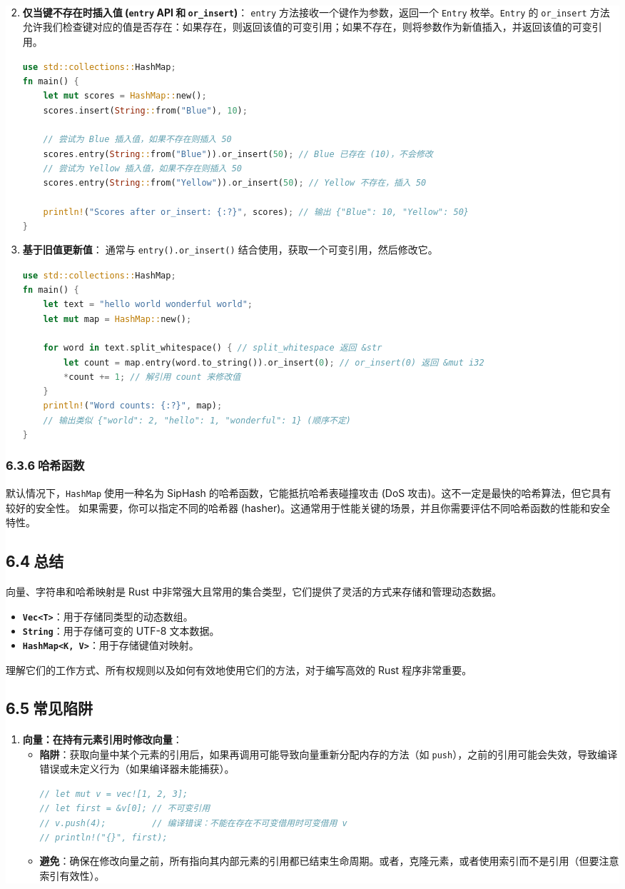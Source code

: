 2.  **仅当键不存在时插入值 (`entry` API 和 `or_insert`)**：
    `entry` 方法接收一个键作为参数，返回一个 `Entry` 枚举。`Entry` 的 `or_insert` 方法允许我们检查键对应的值是否存在：如果存在，则返回该值的可变引用；如果不存在，则将参数作为新值插入，并返回该值的可变引用。
    ```rust
    use std::collections::HashMap;
    fn main() {
        let mut scores = HashMap::new();
        scores.insert(String::from("Blue"), 10);

        // 尝试为 Blue 插入值，如果不存在则插入 50
        scores.entry(String::from("Blue")).or_insert(50); // Blue 已存在 (10)，不会修改
        // 尝试为 Yellow 插入值，如果不存在则插入 50
        scores.entry(String::from("Yellow")).or_insert(50); // Yellow 不存在，插入 50

        println!("Scores after or_insert: {:?}", scores); // 输出 {"Blue": 10, "Yellow": 50}
    }
    ```

3.  **基于旧值更新值**：
    通常与 `entry().or_insert()` 结合使用，获取一个可变引用，然后修改它。
    ```rust
    use std::collections::HashMap;
    fn main() {
        let text = "hello world wonderful world";
        let mut map = HashMap::new();

        for word in text.split_whitespace() { // split_whitespace 返回 &str
            let count = map.entry(word.to_string()).or_insert(0); // or_insert(0) 返回 &mut i32
            *count += 1; // 解引用 count 来修改值
        }
        println!("Word counts: {:?}", map);
        // 输出类似 {"world": 2, "hello": 1, "wonderful": 1} (顺序不定)
    }
    ```

### 6.3.6 哈希函数

默认情况下，`HashMap` 使用一种名为 SipHash 的哈希函数，它能抵抗哈希表碰撞攻击 (DoS 攻击)。这不一定是最快的哈希算法，但它具有较好的安全性。
如果需要，你可以指定不同的哈希器 (hasher)。这通常用于性能关键的场景，并且你需要评估不同哈希函数的性能和安全特性。

## 6.4 总结

向量、字符串和哈希映射是 Rust 中非常强大且常用的集合类型，它们提供了灵活的方式来存储和管理动态数据。
*   **`Vec<T>`**：用于存储同类型的动态数组。
*   **`String`**：用于存储可变的 UTF-8 文本数据。
*   **`HashMap<K, V>`**：用于存储键值对映射。

理解它们的工作方式、所有权规则以及如何有效地使用它们的方法，对于编写高效的 Rust 程序非常重要。

## 6.5 常见陷阱

1.  **向量：在持有元素引用时修改向量**：
    *   **陷阱**：获取向量中某个元素的引用后，如果再调用可能导致向量重新分配内存的方法（如 `push`），之前的引用可能会失效，导致编译错误或未定义行为（如果编译器未能捕获）。
        ```rust
        // let mut v = vec![1, 2, 3];
        // let first = &v[0]; // 不可变引用
        // v.push(4);         // 编译错误：不能在存在不可变借用时可变借用 v
        // println!("{}", first);
        ```
    *   **避免**：确保在修改向量之前，所有指向其内部元素的引用都已结束生命周期。或者，克隆元素，或者使用索引而不是引用（但要注意索引有效性）。
